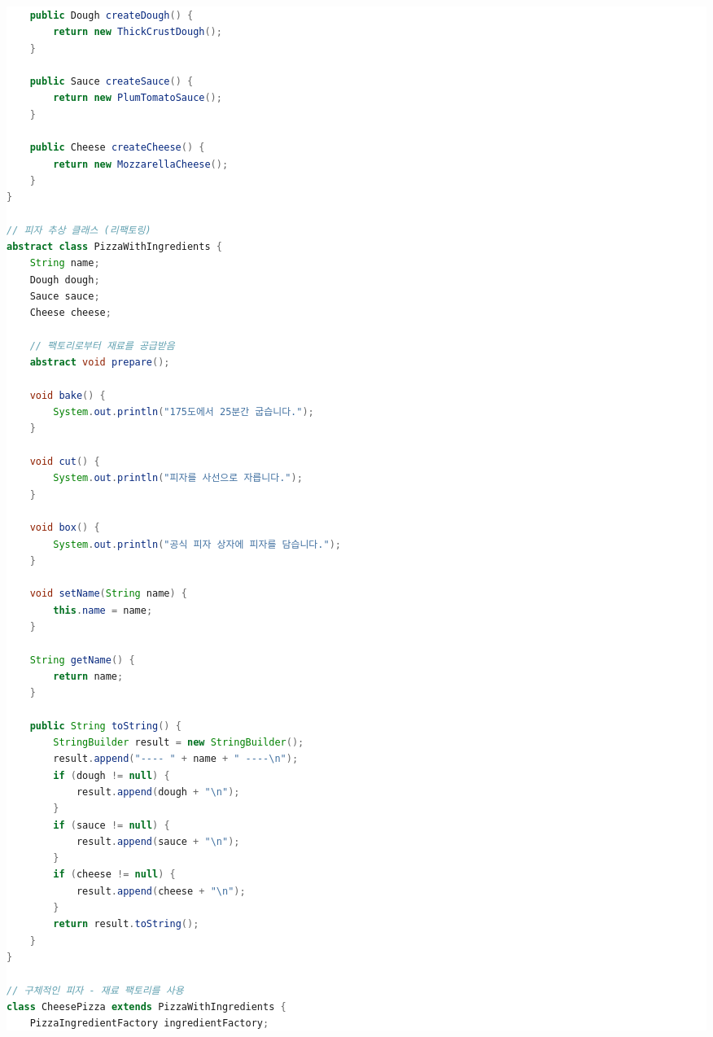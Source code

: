 ```java
    public Dough createDough() {
        return new ThickCrustDough();
    }

    public Sauce createSauce() {
        return new PlumTomatoSauce();
    }

    public Cheese createCheese() {
        return new MozzarellaCheese();
    }
}

// 피자 추상 클래스 (리팩토링)
abstract class PizzaWithIngredients {
    String name;
    Dough dough;
    Sauce sauce;
    Cheese cheese;

    // 팩토리로부터 재료를 공급받음
    abstract void prepare();

    void bake() {
        System.out.println("175도에서 25분간 굽습니다.");
    }

    void cut() {
        System.out.println("피자를 사선으로 자릅니다.");
    }

    void box() {
        System.out.println("공식 피자 상자에 피자를 담습니다.");
    }

    void setName(String name) {
        this.name = name;
    }

    String getName() {
        return name;
    }

    public String toString() {
        StringBuilder result = new StringBuilder();
        result.append("---- " + name + " ----\n");
        if (dough != null) {
            result.append(dough + "\n");
        }
        if (sauce != null) {
            result.append(sauce + "\n");
        }
        if (cheese != null) {
            result.append(cheese + "\n");
        }
        return result.toString();
    }
}

// 구체적인 피자 - 재료 팩토리를 사용
class CheesePizza extends PizzaWithIngredients {
    PizzaIngredientFactory ingredientFactory;

```